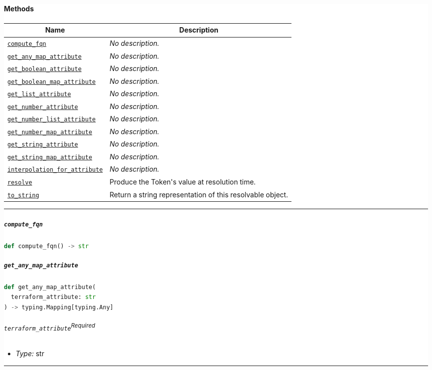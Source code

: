 #### Methods <a name="Methods" id="Methods"></a>

| **Name** | **Description** |
| --- | --- |
| <code><a href="#@cdktf/provider-tfe.dataTfeTeamProjectAccess.DataTfeTeamProjectAccessProjectAccessOutputReference.computeFqn">compute_fqn</a></code> | *No description.* |
| <code><a href="#@cdktf/provider-tfe.dataTfeTeamProjectAccess.DataTfeTeamProjectAccessProjectAccessOutputReference.getAnyMapAttribute">get_any_map_attribute</a></code> | *No description.* |
| <code><a href="#@cdktf/provider-tfe.dataTfeTeamProjectAccess.DataTfeTeamProjectAccessProjectAccessOutputReference.getBooleanAttribute">get_boolean_attribute</a></code> | *No description.* |
| <code><a href="#@cdktf/provider-tfe.dataTfeTeamProjectAccess.DataTfeTeamProjectAccessProjectAccessOutputReference.getBooleanMapAttribute">get_boolean_map_attribute</a></code> | *No description.* |
| <code><a href="#@cdktf/provider-tfe.dataTfeTeamProjectAccess.DataTfeTeamProjectAccessProjectAccessOutputReference.getListAttribute">get_list_attribute</a></code> | *No description.* |
| <code><a href="#@cdktf/provider-tfe.dataTfeTeamProjectAccess.DataTfeTeamProjectAccessProjectAccessOutputReference.getNumberAttribute">get_number_attribute</a></code> | *No description.* |
| <code><a href="#@cdktf/provider-tfe.dataTfeTeamProjectAccess.DataTfeTeamProjectAccessProjectAccessOutputReference.getNumberListAttribute">get_number_list_attribute</a></code> | *No description.* |
| <code><a href="#@cdktf/provider-tfe.dataTfeTeamProjectAccess.DataTfeTeamProjectAccessProjectAccessOutputReference.getNumberMapAttribute">get_number_map_attribute</a></code> | *No description.* |
| <code><a href="#@cdktf/provider-tfe.dataTfeTeamProjectAccess.DataTfeTeamProjectAccessProjectAccessOutputReference.getStringAttribute">get_string_attribute</a></code> | *No description.* |
| <code><a href="#@cdktf/provider-tfe.dataTfeTeamProjectAccess.DataTfeTeamProjectAccessProjectAccessOutputReference.getStringMapAttribute">get_string_map_attribute</a></code> | *No description.* |
| <code><a href="#@cdktf/provider-tfe.dataTfeTeamProjectAccess.DataTfeTeamProjectAccessProjectAccessOutputReference.interpolationForAttribute">interpolation_for_attribute</a></code> | *No description.* |
| <code><a href="#@cdktf/provider-tfe.dataTfeTeamProjectAccess.DataTfeTeamProjectAccessProjectAccessOutputReference.resolve">resolve</a></code> | Produce the Token's value at resolution time. |
| <code><a href="#@cdktf/provider-tfe.dataTfeTeamProjectAccess.DataTfeTeamProjectAccessProjectAccessOutputReference.toString">to_string</a></code> | Return a string representation of this resolvable object. |

---

##### `compute_fqn` <a name="compute_fqn" id="@cdktf/provider-tfe.dataTfeTeamProjectAccess.DataTfeTeamProjectAccessProjectAccessOutputReference.computeFqn"></a>

```python
def compute_fqn() -> str
```

##### `get_any_map_attribute` <a name="get_any_map_attribute" id="@cdktf/provider-tfe.dataTfeTeamProjectAccess.DataTfeTeamProjectAccessProjectAccessOutputReference.getAnyMapAttribute"></a>

```python
def get_any_map_attribute(
  terraform_attribute: str
) -> typing.Mapping[typing.Any]
```

###### `terraform_attribute`<sup>Required</sup> <a name="terraform_attribute" id="@cdktf/provider-tfe.dataTfeTeamProjectAccess.DataTfeTeamProjectAccessProjectAccessOutputReference.getAnyMapAttribute.parameter.terraformAttribute"></a>

- *Type:* str

---